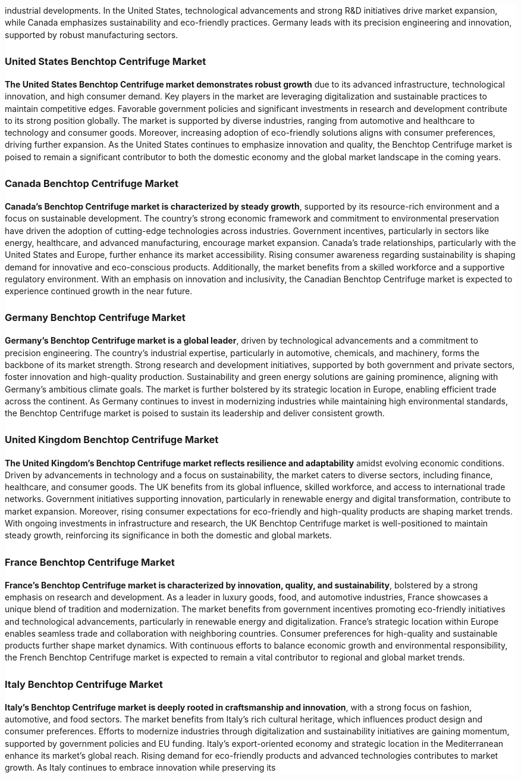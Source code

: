 industrial developments. In the United States, technological advancements and strong R&amp;D initiatives drive market expansion, while Canada emphasizes sustainability and eco-friendly practices. Germany leads with its precision engineering and innovation, supported by robust manufacturing sectors.</span></em></p></blockquote><h3><strong>United States Benchtop Centrifuge Market</strong></h3><p><strong>The United States Benchtop Centrifuge market demonstrates robust growth</strong> due to its advanced infrastructure, technological innovation, and high consumer demand. Key players in the market are leveraging digitalization and sustainable practices to maintain competitive edges. Favorable government policies and significant investments in research and development contribute to its strong position globally. The market is supported by diverse industries, ranging from automotive and healthcare to technology and consumer goods. Moreover, increasing adoption of eco-friendly solutions aligns with consumer preferences, driving further expansion. As the United States continues to emphasize innovation and quality, the Benchtop Centrifuge market is poised to remain a significant contributor to both the domestic economy and the global market landscape in the coming years.</p><h3><strong>Canada Benchtop Centrifuge Market</strong></h3><p><strong>Canada&rsquo;s Benchtop Centrifuge market is characterized by steady growth</strong>, supported by its resource-rich environment and a focus on sustainable development. The country&rsquo;s strong economic framework and commitment to environmental preservation have driven the adoption of cutting-edge technologies across industries. Government incentives, particularly in sectors like energy, healthcare, and advanced manufacturing, encourage market expansion. Canada&rsquo;s trade relationships, particularly with the United States and Europe, further enhance its market accessibility. Rising consumer awareness regarding sustainability is shaping demand for innovative and eco-conscious products. Additionally, the market benefits from a skilled workforce and a supportive regulatory environment. With an emphasis on innovation and inclusivity, the Canadian Benchtop Centrifuge market is expected to experience continued growth in the near future.</p><h3><strong>Germany Benchtop Centrifuge Market</strong></h3><p><strong>Germany&rsquo;s Benchtop Centrifuge market is a global leader</strong>, driven by technological advancements and a commitment to precision engineering. The country&rsquo;s industrial expertise, particularly in automotive, chemicals, and machinery, forms the backbone of its market strength. Strong research and development initiatives, supported by both government and private sectors, foster innovation and high-quality production. Sustainability and green energy solutions are gaining prominence, aligning with Germany&rsquo;s ambitious climate goals. The market is further bolstered by its strategic location in Europe, enabling efficient trade across the continent. As Germany continues to invest in modernizing industries while maintaining high environmental standards, the Benchtop Centrifuge market is poised to sustain its leadership and deliver consistent growth.</p><h3><strong>United Kingdom Benchtop Centrifuge Market</strong></h3><p><strong>The United Kingdom&rsquo;s Benchtop Centrifuge market reflects resilience and adaptability</strong> amidst evolving economic conditions. Driven by advancements in technology and a focus on sustainability, the market caters to diverse sectors, including finance, healthcare, and consumer goods. The UK benefits from its global influence, skilled workforce, and access to international trade networks. Government initiatives supporting innovation, particularly in renewable energy and digital transformation, contribute to market expansion. Moreover, rising consumer expectations for eco-friendly and high-quality products are shaping market trends. With ongoing investments in infrastructure and research, the UK Benchtop Centrifuge market is well-positioned to maintain steady growth, reinforcing its significance in both the domestic and global markets.</p><h3><strong>France Benchtop Centrifuge Market</strong></h3><p><strong>France&rsquo;s Benchtop Centrifuge market is characterized by innovation, quality, and sustainability</strong>, bolstered by a strong emphasis on research and development. As a leader in luxury goods, food, and automotive industries, France showcases a unique blend of tradition and modernization. The market benefits from government incentives promoting eco-friendly initiatives and technological advancements, particularly in renewable energy and digitalization. France&rsquo;s strategic location within Europe enables seamless trade and collaboration with neighboring countries. Consumer preferences for high-quality and sustainable products further shape market dynamics. With continuous efforts to balance economic growth and environmental responsibility, the French Benchtop Centrifuge market is expected to remain a vital contributor to regional and global market trends.</p><h3><strong>Italy Benchtop Centrifuge Market</strong></h3><p><strong>Italy&rsquo;s Benchtop Centrifuge market is deeply rooted in craftsmanship and innovation</strong>, with a strong focus on fashion, automotive, and food sectors. The market benefits from Italy&rsquo;s rich cultural heritage, which influences product design and consumer preferences. Efforts to modernize industries through digitalization and sustainability initiatives are gaining momentum, supported by government policies and EU funding. Italy&rsquo;s export-oriented economy and strategic location in the Mediterranean enhance its market&rsquo;s global reach. Rising demand for eco-friendly products and advanced technologies contributes to market growth. As Italy continues to embrace innovation while preserving its